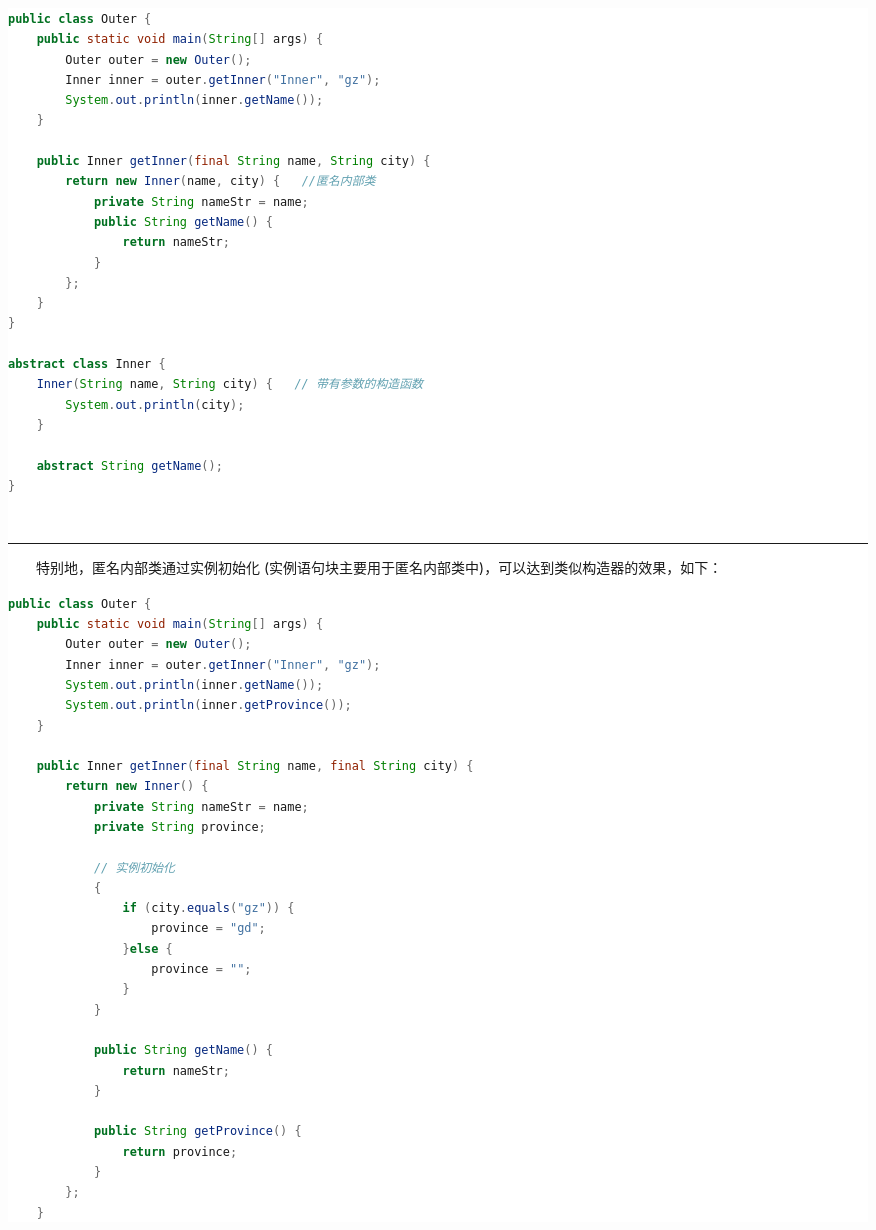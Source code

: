 ```java
public class Outer { 
    public static void main(String[] args) { 
        Outer outer = new Outer(); 
        Inner inner = outer.getInner("Inner", "gz"); 
        System.out.println(inner.getName()); 
    } 

    public Inner getInner(final String name, String city) { 
        return new Inner(name, city) {   //匿名内部类
            private String nameStr = name; 
            public String getName() { 
                return nameStr; 
            } 
        }; 
    } 
} 

abstract class Inner { 
    Inner(String name, String city) {   // 带有参数的构造函数
        System.out.println(city); 
    } 

    abstract String getName(); 
} 
```


​    

---

　　特别地，匿名内部类通过实例初始化 (实例语句块主要用于匿名内部类中)，可以达到类似构造器的效果，如下：

```java
public class Outer { 
    public static void main(String[] args) { 
        Outer outer = new Outer(); 
        Inner inner = outer.getInner("Inner", "gz"); 
        System.out.println(inner.getName()); 
        System.out.println(inner.getProvince()); 
    } 

    public Inner getInner(final String name, final String city) { 
        return new Inner() { 
            private String nameStr = name; 
            private String province; 

            // 实例初始化 
            { 
                if (city.equals("gz")) { 
                    province = "gd"; 
                }else { 
                    province = ""; 
                } 
            } 

            public String getName() { 
                return nameStr; 
            } 

            public String getProvince() { 
                return province; 
            } 
        }; 
    } 
```